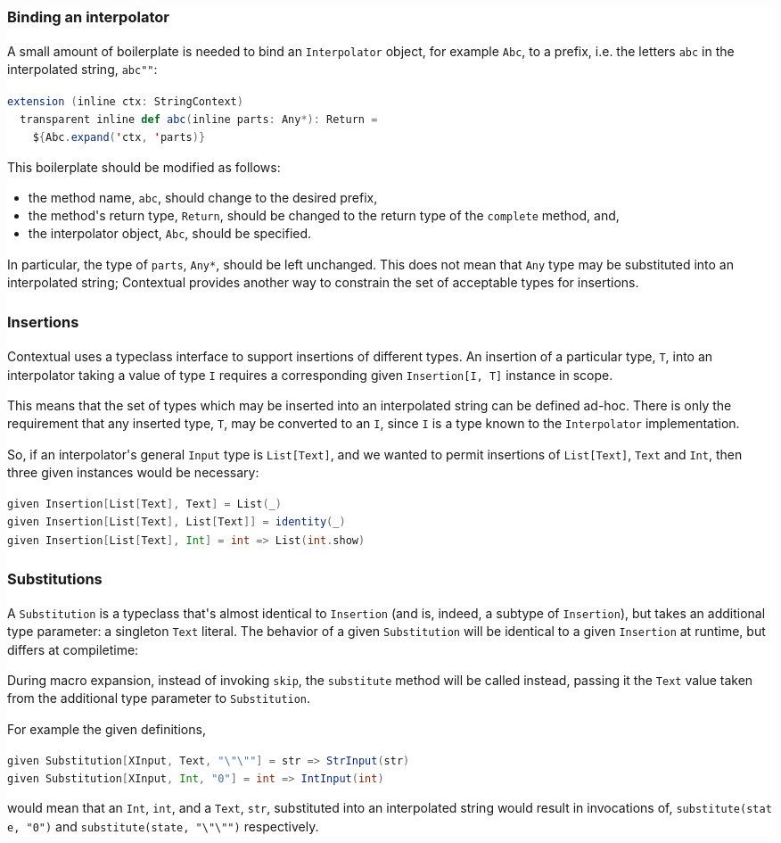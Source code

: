### Binding an interpolator

A small amount of boilerplate is needed to bind an `Interpolator` object, for example `Abc`, to a
prefix, i.e. the letters `abc` in the interpolated string, `abc""`:
```scala
extension (inline ctx: StringContext)
  transparent inline def abc(inline parts: Any*): Return =
    ${Abc.expand('ctx, 'parts)}
```

This boilerplate should be modified as follows:
 - the method name, `abc`, should change to the desired prefix,
 - the method's return type, `Return`, should be changed to the return type of the `complete` method, and,
 - the interpolator object, `Abc`, should be specified.

In particular, the type of `parts`, `Any*`, should be left unchanged. This does not mean that `Any`
type may be substituted into an interpolated string; Contextual provides another way to constrain
the set of acceptable types for insertions.

### Insertions

Contextual uses a typeclass interface to support insertions of different types. An insertion of a
particular type, `T`, into an interpolator taking a value of type `I` requires a corresponding
given `Insertion[I, T]` instance in scope.

This means that the set of types which may be inserted into an interpolated string can be defined
ad-hoc. There is only the requirement that any inserted type, `T`, may be converted to an `I`, since
`I` is a type known to the `Interpolator` implementation.

So, if an interpolator's general `Input` type is `List[Text]`, and we wanted to permit insertions
of `List[Text]`, `Text` and `Int`, then three given instances would be necessary:

```scala
given Insertion[List[Text], Text] = List(_)
given Insertion[List[Text], List[Text]] = identity(_)
given Insertion[List[Text], Int] = int => List(int.show)
```

### Substitutions

A `Substitution` is a typeclass that's almost identical to `Insertion` (and is, indeed, a subtype of
`Insertion`), but takes an additional type parameter: a singleton `Text` literal. The behavior of
a given `Substitution` will be identical to a given `Insertion` at runtime, but differs at
compiletime:

During macro expansion, instead of invoking `skip`, the `substitute` method will be called instead,
passing it the `Text` value taken from the additional type parameter to `Substitution`.

For example the given definitions,
```scala
given Substitution[XInput, Text, "\"\""] = str => StrInput(str)
given Substitution[XInput, Int, "0"] = int => IntInput(int)
```
would mean that an `Int`, `int`, and a `Text`, `str`, substituted into an interpolated string
would result in invocations of, `substitute(state, "0")` and `substitute(state, "\"\"")`
respectively.
